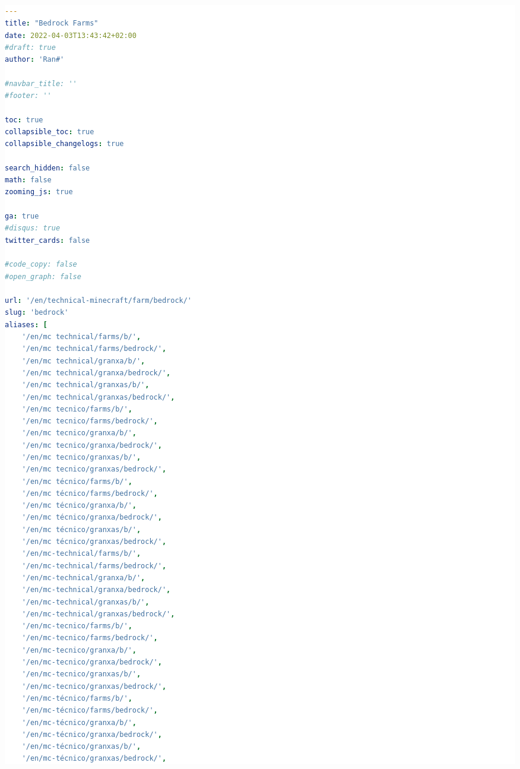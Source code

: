 ```yaml
---
title: "Bedrock Farms"
date: 2022-04-03T13:43:42+02:00
#draft: true
author: 'Ran#'

#navbar_title: ''
#footer: ''

toc: true
collapsible_toc: true
collapsible_changelogs: true

search_hidden: false
math: false
zooming_js: true

ga: true
#disqus: true
twitter_cards: false

#code_copy: false
#open_graph: false

url: '/en/technical-minecraft/farm/bedrock/'
slug: 'bedrock'
aliases: [
    '/en/mc technical/farms/b/',
    '/en/mc technical/farms/bedrock/',
    '/en/mc technical/granxa/b/',
    '/en/mc technical/granxa/bedrock/',
    '/en/mc technical/granxas/b/',
    '/en/mc technical/granxas/bedrock/',
    '/en/mc tecnico/farms/b/',
    '/en/mc tecnico/farms/bedrock/',
    '/en/mc tecnico/granxa/b/',
    '/en/mc tecnico/granxa/bedrock/',
    '/en/mc tecnico/granxas/b/',
    '/en/mc tecnico/granxas/bedrock/',
    '/en/mc técnico/farms/b/',
    '/en/mc técnico/farms/bedrock/',
    '/en/mc técnico/granxa/b/',
    '/en/mc técnico/granxa/bedrock/',
    '/en/mc técnico/granxas/b/',
    '/en/mc técnico/granxas/bedrock/',
    '/en/mc-technical/farms/b/',
    '/en/mc-technical/farms/bedrock/',
    '/en/mc-technical/granxa/b/',
    '/en/mc-technical/granxa/bedrock/',
    '/en/mc-technical/granxas/b/',
    '/en/mc-technical/granxas/bedrock/',
    '/en/mc-tecnico/farms/b/',
    '/en/mc-tecnico/farms/bedrock/',
    '/en/mc-tecnico/granxa/b/',
    '/en/mc-tecnico/granxa/bedrock/',
    '/en/mc-tecnico/granxas/b/',
    '/en/mc-tecnico/granxas/bedrock/',
    '/en/mc-técnico/farms/b/',
    '/en/mc-técnico/farms/bedrock/',
    '/en/mc-técnico/granxa/b/',
    '/en/mc-técnico/granxa/bedrock/',
    '/en/mc-técnico/granxas/b/',
    '/en/mc-técnico/granxas/bedrock/',
```